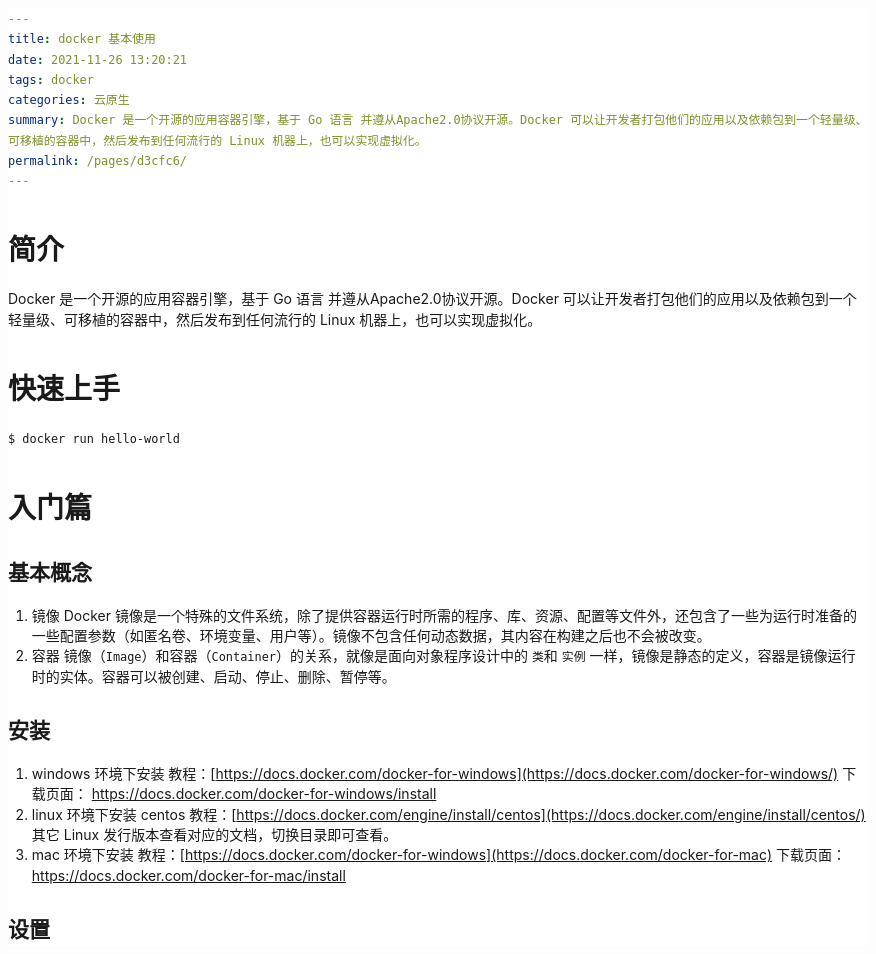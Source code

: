 ```yaml
---
title: docker 基本使用
date: 2021-11-26 13:20:21
tags: docker
categories: 云原生
summary: Docker 是一个开源的应用容器引擎，基于 Go 语言 并遵从Apache2.0协议开源。Docker 可以让开发者打包他们的应用以及依赖包到一个轻量级、可移植的容器中，然后发布到任何流行的 Linux 机器上，也可以实现虚拟化。
permalink: /pages/d3cfc6/
---
```


# 简介

Docker 是一个开源的应用容器引擎，基于 Go 语言 并遵从Apache2.0协议开源。Docker 可以让开发者打包他们的应用以及依赖包到一个轻量级、可移植的容器中，然后发布到任何流行的 Linux 机器上，也可以实现虚拟化。

# 快速上手

```bash
$ docker run hello-world
```

# 入门篇

## 基本概念

1. 镜像
   Docker 镜像是一个特殊的文件系统，除了提供容器运行时所需的程序、库、资源、配置等文件外，还包含了一些为运行时准备的一些配置参数（如匿名卷、环境变量、用户等）。镜像不包含任何动态数据，其内容在构建之后也不会被改变。
2. 容器
   镜像（`Image`）和容器（`Container`）的关系，就像是面向对象程序设计中的 `类`和 `实例` 一样，镜像是静态的定义，容器是镜像运行时的实体。容器可以被创建、启动、停止、删除、暂停等。

## 安装

1. windows 环境下安装
   教程：[https://docs.docker.com/docker-for-windows](https://docs.docker.com/docker-for-windows/)
   下载页面： https://docs.docker.com/docker-for-windows/install
2. linux 环境下安装
   centos 教程：[https://docs.docker.com/engine/install/centos](https://docs.docker.com/engine/install/centos/)
   其它 Linux 发行版本查看对应的文档，切换目录即可查看。
3. mac 环境下安装
   教程：[https://docs.docker.com/docker-for-windows](https://docs.docker.com/docker-for-mac)
   下载页面： https://docs.docker.com/docker-for-mac/install

## 设置

